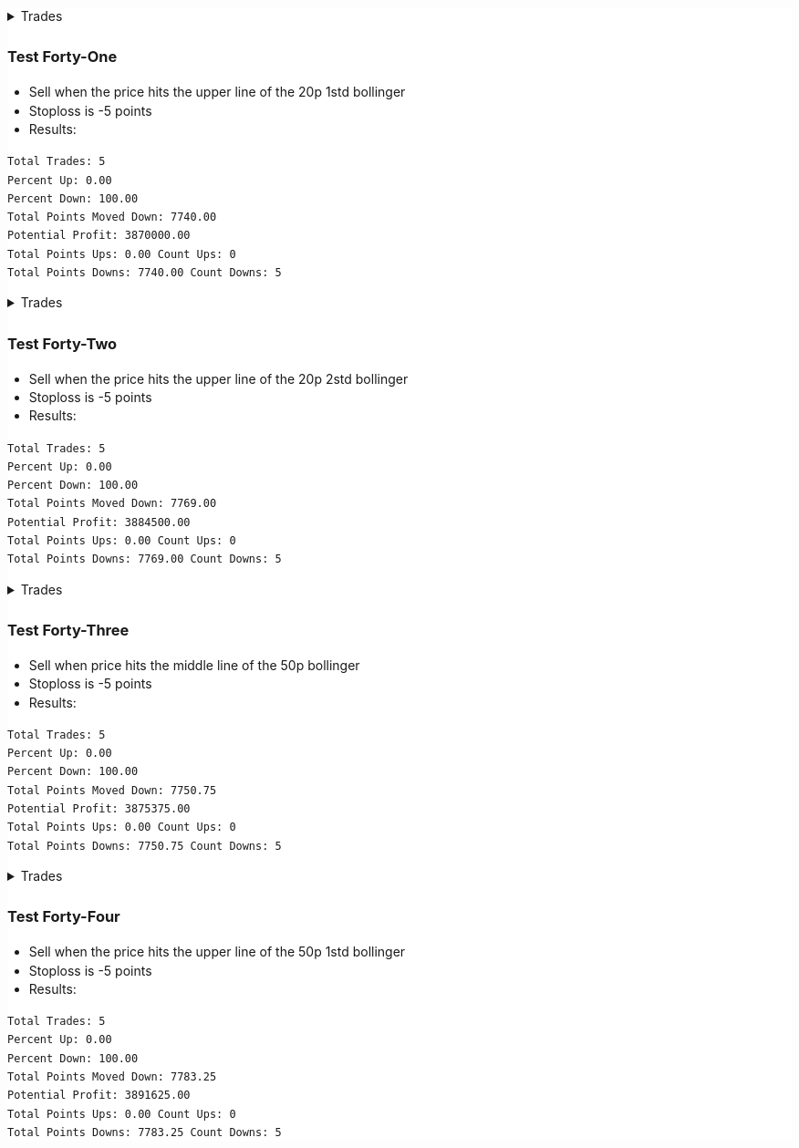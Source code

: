 
<details><summary>Trades</summary></details>

### Test Forty-One
* Sell when the price hits the upper line of the 20p 1std bollinger
* Stoploss is -5 points
* Results:
```
Total Trades: 5
Percent Up: 0.00
Percent Down: 100.00
Total Points Moved Down: 7740.00
Potential Profit: 3870000.00
Total Points Ups: 0.00 Count Ups: 0
Total Points Downs: 7740.00 Count Downs: 5
```

<details><summary>Trades</summary></details>

### Test Forty-Two
* Sell when the price hits the upper line of the 20p 2std bollinger
* Stoploss is -5 points
* Results:
```
Total Trades: 5
Percent Up: 0.00
Percent Down: 100.00
Total Points Moved Down: 7769.00
Potential Profit: 3884500.00
Total Points Ups: 0.00 Count Ups: 0
Total Points Downs: 7769.00 Count Downs: 5
```

<details><summary>Trades</summary></details>

### Test Forty-Three
* Sell when price hits the middle line of the 50p bollinger
* Stoploss is -5 points
* Results:
```
Total Trades: 5
Percent Up: 0.00
Percent Down: 100.00
Total Points Moved Down: 7750.75
Potential Profit: 3875375.00
Total Points Ups: 0.00 Count Ups: 0
Total Points Downs: 7750.75 Count Downs: 5
```

<details><summary>Trades</summary></details>

### Test Forty-Four
* Sell when the price hits the upper line of the 50p 1std bollinger
* Stoploss is -5 points
* Results:
```
Total Trades: 5
Percent Up: 0.00
Percent Down: 100.00
Total Points Moved Down: 7783.25
Potential Profit: 3891625.00
Total Points Ups: 0.00 Count Ups: 0
Total Points Downs: 7783.25 Count Downs: 5
```
